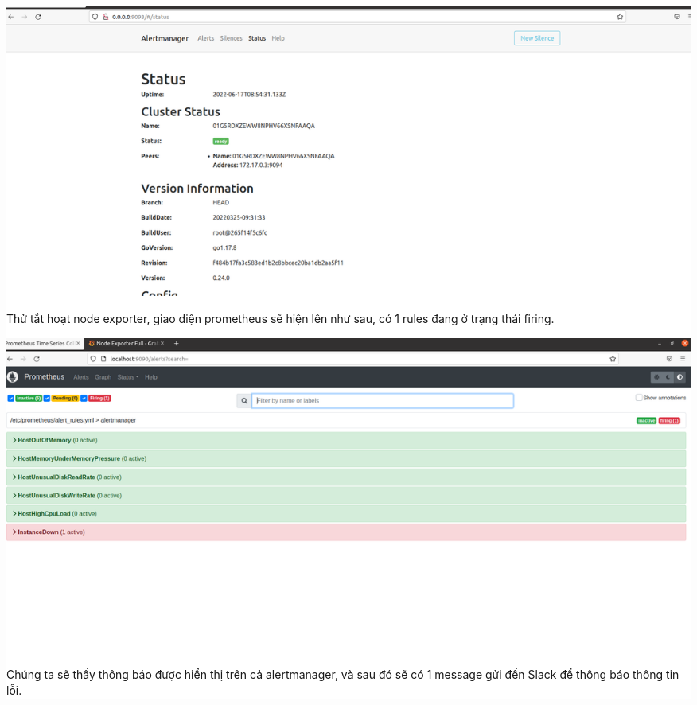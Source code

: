![image](imgs/alert_status.png)

Thử tắt hoạt node exporter, giao diện prometheus sẽ hiện lên như sau, có 1 rules đang ở trạng thái firing.

![image](imgs/prometheus_firing.png)

Chúng ta sẽ thấy thông báo được hiển thị trên cả alertmanager, và sau đó sẽ có 1 message gửi đến Slack để thông báo thông tin lỗi.
